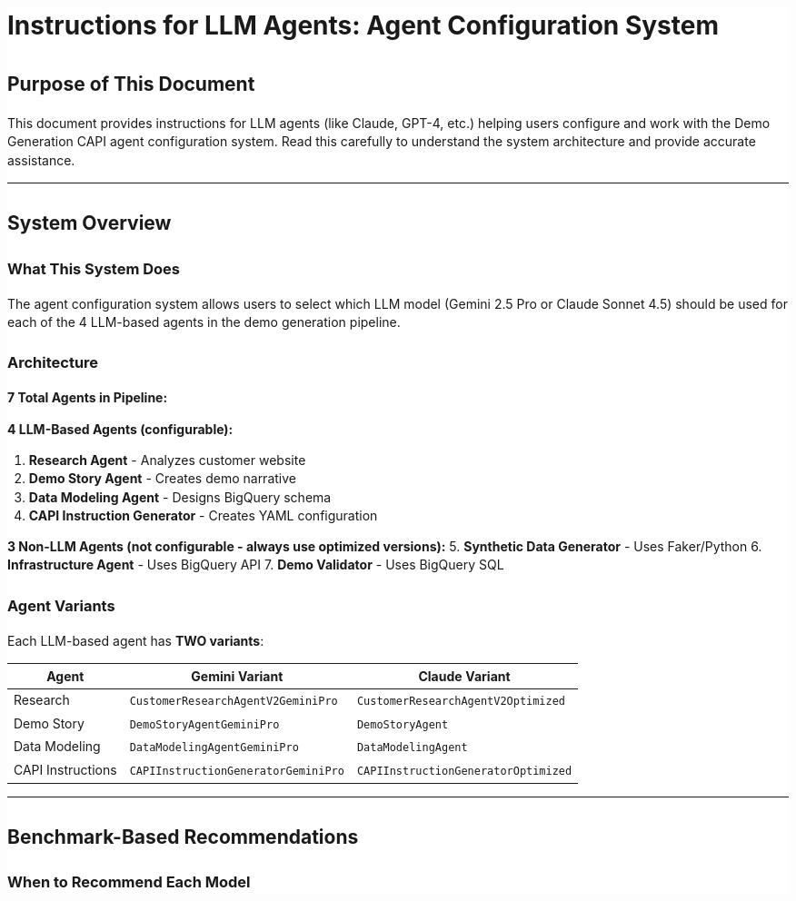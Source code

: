 # Instructions for LLM Agents: Agent Configuration System

## Purpose of This Document

This document provides instructions for LLM agents (like Claude, GPT-4, etc.) helping users configure and work with the Demo Generation CAPI agent configuration system. Read this carefully to understand the system architecture and provide accurate assistance.

---

## System Overview

### What This System Does

The agent configuration system allows users to select which LLM model (Gemini 2.5 Pro or Claude Sonnet 4.5) should be used for each of the 4 LLM-based agents in the demo generation pipeline.

### Architecture

**7 Total Agents in Pipeline:**

**4 LLM-Based Agents (configurable):**
1. **Research Agent** - Analyzes customer website
2. **Demo Story Agent** - Creates demo narrative
3. **Data Modeling Agent** - Designs BigQuery schema
4. **CAPI Instruction Generator** - Creates YAML configuration

**3 Non-LLM Agents (not configurable - always use optimized versions):**
5. **Synthetic Data Generator** - Uses Faker/Python
6. **Infrastructure Agent** - Uses BigQuery API
7. **Demo Validator** - Uses BigQuery SQL

### Agent Variants

Each LLM-based agent has **TWO variants**:

| Agent | Gemini Variant | Claude Variant |
|-------|----------------|----------------|
| Research | `CustomerResearchAgentV2GeminiPro` | `CustomerResearchAgentV2Optimized` |
| Demo Story | `DemoStoryAgentGeminiPro` | `DemoStoryAgent` |
| Data Modeling | `DataModelingAgentGeminiPro` | `DataModelingAgent` |
| CAPI Instructions | `CAPIInstructionGeneratorGeminiPro` | `CAPIInstructionGeneratorOptimized` |

---

## Benchmark-Based Recommendations

### When to Recommend Each Model
